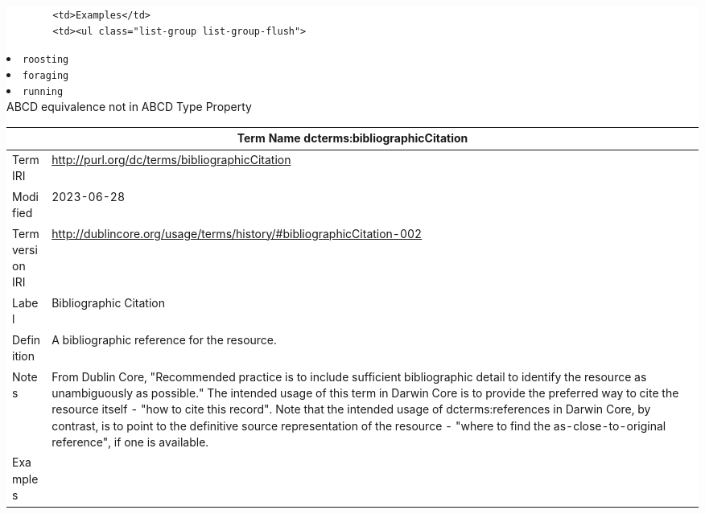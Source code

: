 			<td>Examples</td>
			<td><ul class="list-group list-group-flush">
  <li class="list-group-item"><code>roosting</code></li>
  <li class="list-group-item"><code>foraging</code></li>
  <li class="list-group-item"><code>running</code></li>
</ul></td>
		</tr>
		<tr>
			<td>ABCD equivalence</td>
			<td>not in ABCD</td>
		</tr>
		<tr>
			<td>Type</td>
			<td>Property</td>
		</tr>
	</tbody>
</table>

<table>
	<thead>
		<tr>
			<th colspan="2"><a id="dcterms_bibliographicCitation"></a>Term Name dcterms:bibliographicCitation</th>
		</tr>
	</thead>
	<tbody>
		<tr>
			<td>Term IRI</td>
			<td><a href="http://purl.org/dc/terms/bibliographicCitation">http://purl.org/dc/terms/bibliographicCitation</a></td>
		</tr>
		<tr>
			<td>Modified</td>
			<td>2023-06-28</td>
		</tr>
		<tr>
			<td>Term version IRI</td>
			<td><a href="http://dublincore.org/usage/terms/history/#bibliographicCitation-002">http://dublincore.org/usage/terms/history/#bibliographicCitation-002</a></td>
		</tr>
		<tr>
			<td>Label</td>
			<td>Bibliographic Citation</td>
		</tr>
		<tr>
			<td>Definition</td>
			<td>A bibliographic reference for the resource.</td>
		</tr>
		<tr>
			<td>Notes</td>
			<td>From Dublin Core, "Recommended practice is to include sufficient bibliographic detail to identify the resource as unambiguously as possible." The intended usage of this term in Darwin Core is to provide the preferred way to cite the resource itself - "how to cite this record". Note that the intended usage of dcterms:references in Darwin Core, by contrast, is to point to the definitive source representation of the resource - "where to find the as-close-to-original reference", if one is available.</td>
		</tr>
		<tr>
			<td>Examples</td>
			<td><ul class="list-group list-group-flush">
